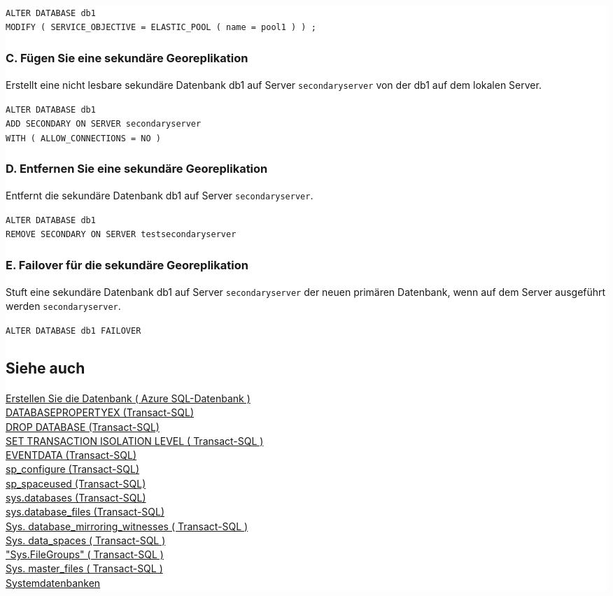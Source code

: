 ```  
ALTER DATABASE db1   
MODIFY ( SERVICE_OBJECTIVE = ELASTIC_POOL ( name = pool1 ) ) ;  
```  
  
### <a name="c-add-a-geo-replication-secondary"></a>C. Fügen Sie eine sekundäre Georeplikation  
 Erstellt eine nicht lesbare sekundäre Datenbank db1 auf Server `secondaryserver` von der db1 auf dem lokalen Server.  
  
```  
ALTER DATABASE db1   
ADD SECONDARY ON SERVER secondaryserver   
WITH ( ALLOW_CONNECTIONS = NO )  
```  
  
### <a name="d-remove-a-geo-replication-secondary"></a>D. Entfernen Sie eine sekundäre Georeplikation  
 Entfernt die sekundäre Datenbank db1 auf Server `secondaryserver`.  
  
```  
ALTER DATABASE db1   
REMOVE SECONDARY ON SERVER testsecondaryserver   
```  
  
### <a name="e-failover-to-a-geo-replication-secondary"></a>E. Failover für die sekundäre Georeplikation  
 Stuft eine sekundäre Datenbank db1 auf Server `secondaryserver` der neuen primären Datenbank, wenn auf dem Server ausgeführt werden `secondaryserver`.  
  
```  
ALTER DATABASE db1 FAILOVER  
```  
  
## <a name="see-also"></a>Siehe auch  
 [Erstellen Sie die Datenbank &#40; Azure SQL-Datenbank &#41;](../../t-sql/statements/create-database-azure-sql-database.md)   
 [DATABASEPROPERTYEX &#40;Transact-SQL&#41;](../../t-sql/functions/databasepropertyex-transact-sql.md)   
 [DROP DATABASE &#40;Transact-SQL&#41;](../../t-sql/statements/drop-database-transact-sql.md)   
 [SET TRANSACTION ISOLATION LEVEL &#40; Transact-SQL &#41;](../../t-sql/statements/set-transaction-isolation-level-transact-sql.md)   
 [EVENTDATA &#40;Transact-SQL&#41;](../../t-sql/functions/eventdata-transact-sql.md)   
 [sp_configure &#40;Transact-SQL&#41;](../../relational-databases/system-stored-procedures/sp-configure-transact-sql.md)   
 [sp_spaceused &#40;Transact-SQL&#41;](../../relational-databases/system-stored-procedures/sp-spaceused-transact-sql.md)   
 [sys.databases &#40;Transact-SQL&#41;](../../relational-databases/system-catalog-views/sys-databases-transact-sql.md)   
 [sys.database_files &#40;Transact-SQL&#41;](../../relational-databases/system-catalog-views/sys-database-files-transact-sql.md)   
 [Sys. database_mirroring_witnesses &#40; Transact-SQL &#41;](../../relational-databases/system-catalog-views/database-mirroring-witness-catalog-views-sys-database-mirroring-witnesses.md)   
 [Sys. data_spaces &#40; Transact-SQL &#41;](../../relational-databases/system-catalog-views/sys-data-spaces-transact-sql.md)   
 ["Sys.FileGroups" &#40; Transact-SQL &#41;](../../relational-databases/system-catalog-views/sys-filegroups-transact-sql.md)   
 [Sys. master_files &#40; Transact-SQL &#41;](../../relational-databases/system-catalog-views/sys-master-files-transact-sql.md)   
 [Systemdatenbanken](../../relational-databases/databases/system-databases.md)  
  
  
